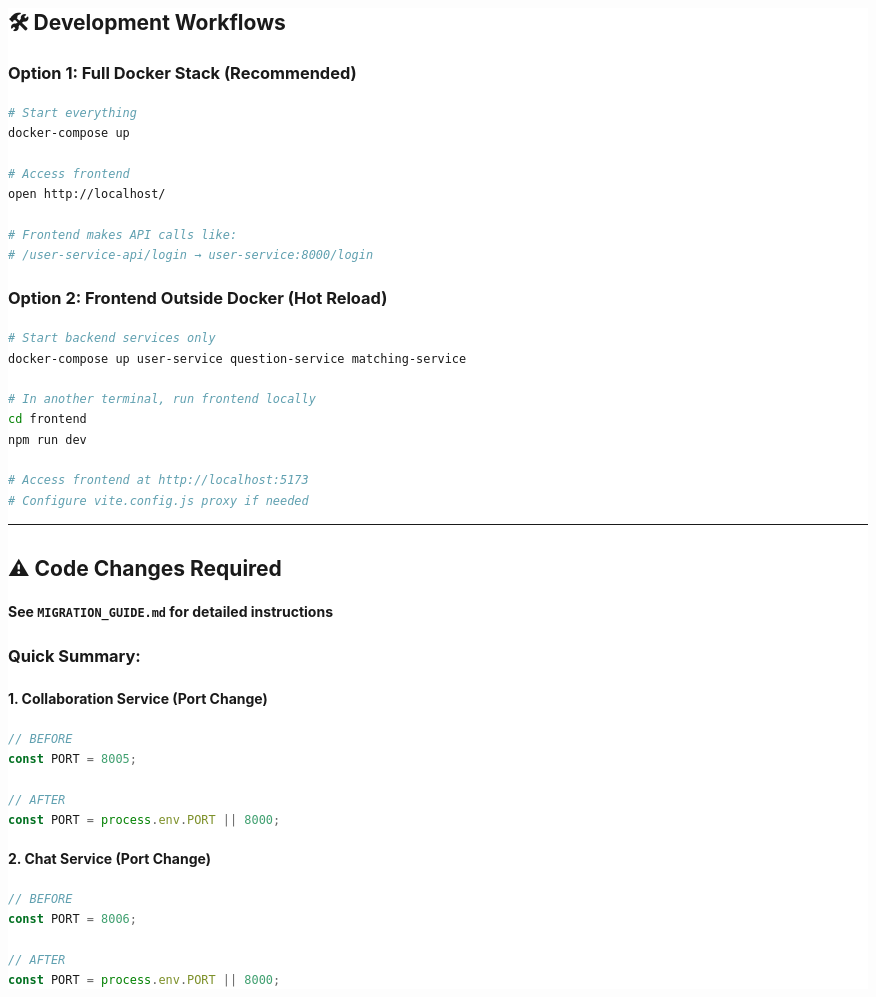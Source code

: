 ## 🛠️ Development Workflows

### Option 1: Full Docker Stack (Recommended)
```bash
# Start everything
docker-compose up

# Access frontend
open http://localhost/

# Frontend makes API calls like:
# /user-service-api/login → user-service:8000/login
```

### Option 2: Frontend Outside Docker (Hot Reload)
```bash
# Start backend services only
docker-compose up user-service question-service matching-service

# In another terminal, run frontend locally
cd frontend
npm run dev

# Access frontend at http://localhost:5173
# Configure vite.config.js proxy if needed
```

---

## ⚠️ Code Changes Required

**See `MIGRATION_GUIDE.md` for detailed instructions**

### Quick Summary:

#### 1. Collaboration Service (Port Change)
```javascript
// BEFORE
const PORT = 8005;

// AFTER
const PORT = process.env.PORT || 8000;
```

#### 2. Chat Service (Port Change)
```javascript
// BEFORE
const PORT = 8006;

// AFTER
const PORT = process.env.PORT || 8000;
```
